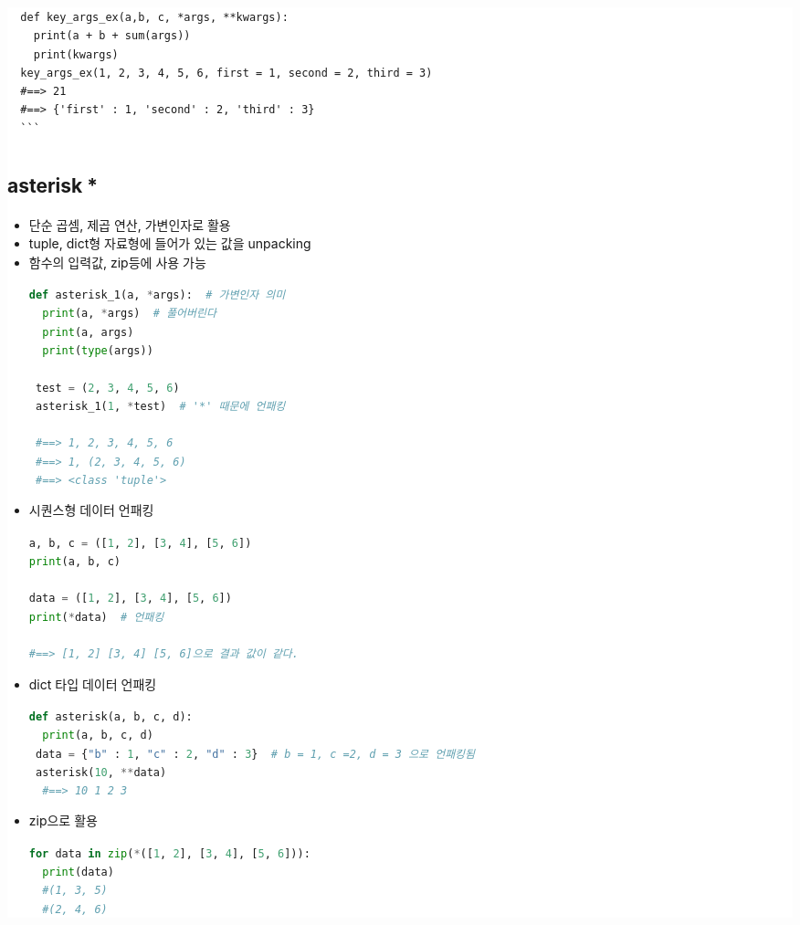      def key_args_ex(a,b, c, *args, **kwargs):
        print(a + b + sum(args))
        print(kwargs)
      key_args_ex(1, 2, 3, 4, 5, 6, first = 1, second = 2, third = 3)
      #==> 21
      #==> {'first' : 1, 'second' : 2, 'third' : 3}
      ```
#
## asterisk *
 - 단순 곱셈, 제곱 연산, 가변인자로 활용
 - tuple, dict형 자료형에 들어가 있는 값을 unpacking
 - 함수의 입력값, zip등에 사용 가능
   ```python
   def asterisk_1(a, *args):  # 가변인자 의미
     print(a, *args)  # 풀어버린다
     print(a, args)
     print(type(args))
    
    test = (2, 3, 4, 5, 6)
    asterisk_1(1, *test)  # '*' 때문에 언패킹
    
    #==> 1, 2, 3, 4, 5, 6
    #==> 1, (2, 3, 4, 5, 6)
    #==> <class 'tuple'>
   ```
  - 시퀀스형 데이터 언패킹
     ```python
     a, b, c = ([1, 2], [3, 4], [5, 6])
     print(a, b, c)

     data = ([1, 2], [3, 4], [5, 6])
     print(*data)  # 언패킹

     #==> [1, 2] [3, 4] [5, 6]으로 결과 값이 같다.
     ```
  - dict 타입 데이터 언패킹
     ```python
     def asterisk(a, b, c, d):
       print(a, b, c, d)
      data = {"b" : 1, "c" : 2, "d" : 3}  # b = 1, c =2, d = 3 으로 언패킹됨
      asterisk(10, **data)
       #==> 10 1 2 3
     ```
  - zip으로 활용
    ```python
    for data in zip(*([1, 2], [3, 4], [5, 6])):
      print(data)
      #(1, 3, 5)
      #(2, 4, 6)
    ```
    